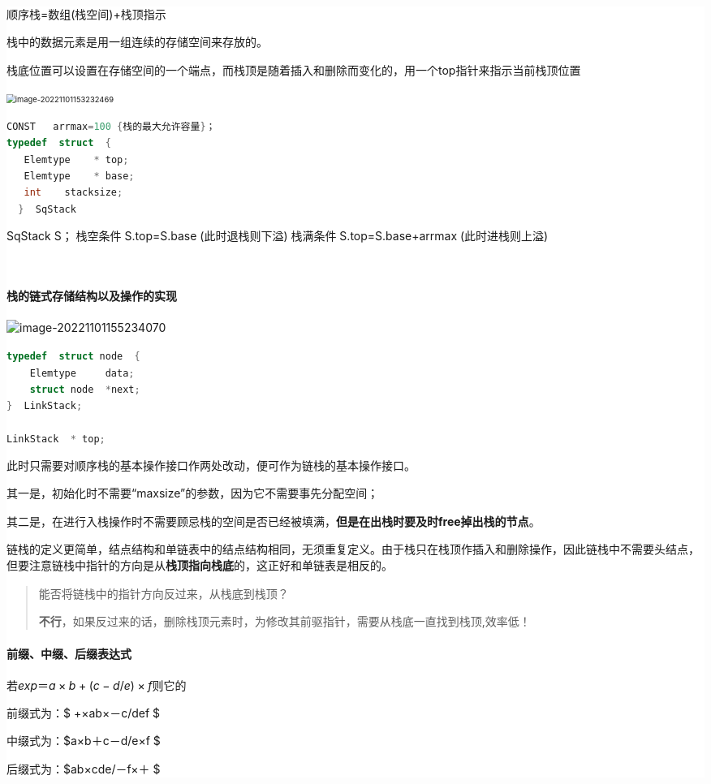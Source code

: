 顺序栈=数组(栈空间)+栈顶指示

栈中的数据元素是用一组连续的存储空间来存放的。

栈底位置可以设置在存储空间的一个端点，而栈顶是随着插入和删除而变化的，用一个top指针来指示当前栈顶位置

<img src="C:\Users\Ichirinko\AppData\Roaming\Typora\typora-user-images\image-20221101153232469.png" alt="image-20221101153232469" style="zoom: 67%;" />

```c++
CONST   arrmax=100 {栈的最大允许容量}；
typedef  struct  {
   Elemtype    * top;
   Elemtype    * base;
   int    stacksize;
  }  SqStack
```

SqStack S；
栈空条件  S.top=S.base    (此时退栈则下溢)
栈满条件  S.top=S.base+arrmax (此时进栈则上溢)

<br>

#### 栈的链式存储结构以及操作的实现

![image-20221101155234070](https://ichirinko-blog-img-1.oss-cn-shenzhen.aliyuncs.com/Pic_res/%E6%95%B0%E7%94%B5/1-3/202211011552104.png)

```c++
typedef  struct node  { 
    Elemtype     data;
    struct node  *next;
}  LinkStack;

LinkStack  * top;
```



此时只需要对顺序栈的基本操作接口作两处改动，便可作为链栈的基本操作接口。

其一是，初始化时不需要“maxsize”的参数，因为它不需要事先分配空间；

其二是，在进行入栈操作时不需要顾忌栈的空间是否已经被填满，**但是在出栈时要及时free掉出栈的节点**。

链栈的定义更简单，结点结构和单链表中的结点结构相同，无须重复定义。由于栈只在栈顶作插入和删除操作，因此链栈中不需要头结点，但要注意链栈中指针的方向是从**栈顶指向栈底**的，这正好和单链表是相反的。

> 能否将链栈中的指针方向反过来，从栈底到栈顶？
>
> **不行**，如果反过来的话，删除栈顶元素时，为修改其前驱指针，需要从栈底一直找到栈顶,效率低！

#### 前缀、中缀、后缀表达式

若$exp＝a×b+(c-d/e)×f$则它的

前缀式为：$ +×ab×－c/def $

中缀式为：$a×b＋c－d/e×f $

后缀式为：$ab×cde/－f×＋ $
